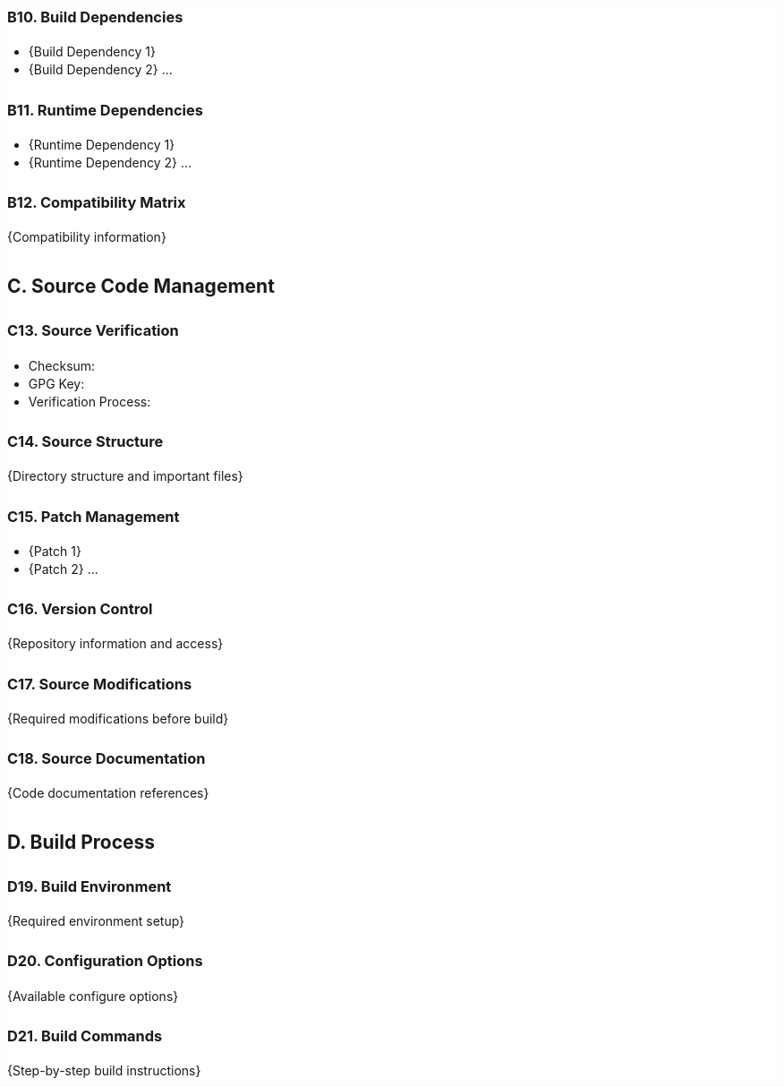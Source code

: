 ### B10. Build Dependencies
- {Build Dependency 1}
- {Build Dependency 2}
...

### B11. Runtime Dependencies
- {Runtime Dependency 1}
- {Runtime Dependency 2}
...

### B12. Compatibility Matrix
{Compatibility information}

## C. Source Code Management
### C13. Source Verification
- Checksum:
- GPG Key:
- Verification Process:

### C14. Source Structure
{Directory structure and important files}

### C15. Patch Management
- {Patch 1}
- {Patch 2}
...

### C16. Version Control
{Repository information and access}

### C17. Source Modifications
{Required modifications before build}

### C18. Source Documentation
{Code documentation references}

## D. Build Process
### D19. Build Environment
{Required environment setup}

### D20. Configuration Options
{Available configure options}

### D21. Build Commands
{Step-by-step build instructions}
